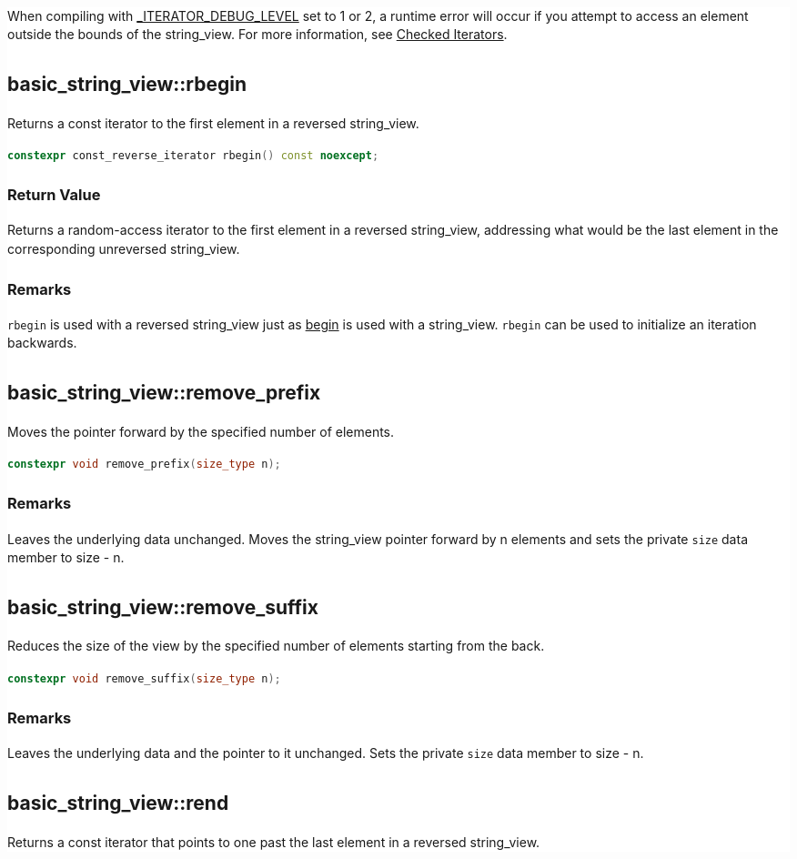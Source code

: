 When compiling with [\_ITERATOR\_DEBUG\_LEVEL](../standard-library/iterator-debug-level.md) set to 1 or 2, a runtime error will occur if you attempt to access an element outside the bounds of the string_view. For more information, see [Checked Iterators](../standard-library/checked-iterators.md).

## <a name="rbegin"></a> basic_string_view::rbegin

Returns a const iterator to the first element in a reversed string_view.

```cpp
constexpr const_reverse_iterator rbegin() const noexcept;
```

### Return Value

Returns a random-access iterator to the first element in a reversed string_view, addressing what would be the last element in the corresponding unreversed string_view.

### Remarks

`rbegin` is used with a reversed string_view just as [begin](#begin) is used with a string_view. `rbegin` can be used to initialize an iteration backwards.

## <a name="remove_prefix"></a> basic_string_view::remove_prefix

Moves the pointer forward by the specified number of elements.

```cpp
constexpr void remove_prefix(size_type n);
```

### Remarks

Leaves the underlying data unchanged. Moves the string_view pointer forward by n elements and sets the private `size` data member to size - n.

## <a name="remove_suffix"></a> basic_string_view::remove_suffix

Reduces the size of the view by the specified number of elements starting from the back.

```cpp
constexpr void remove_suffix(size_type n);
```

### Remarks

Leaves the underlying data and the pointer to it unchanged. Sets the private `size` data member to size - n.

## <a name="rend"></a> basic_string_view::rend

Returns a const iterator that points to one past the last element in a reversed string_view.
